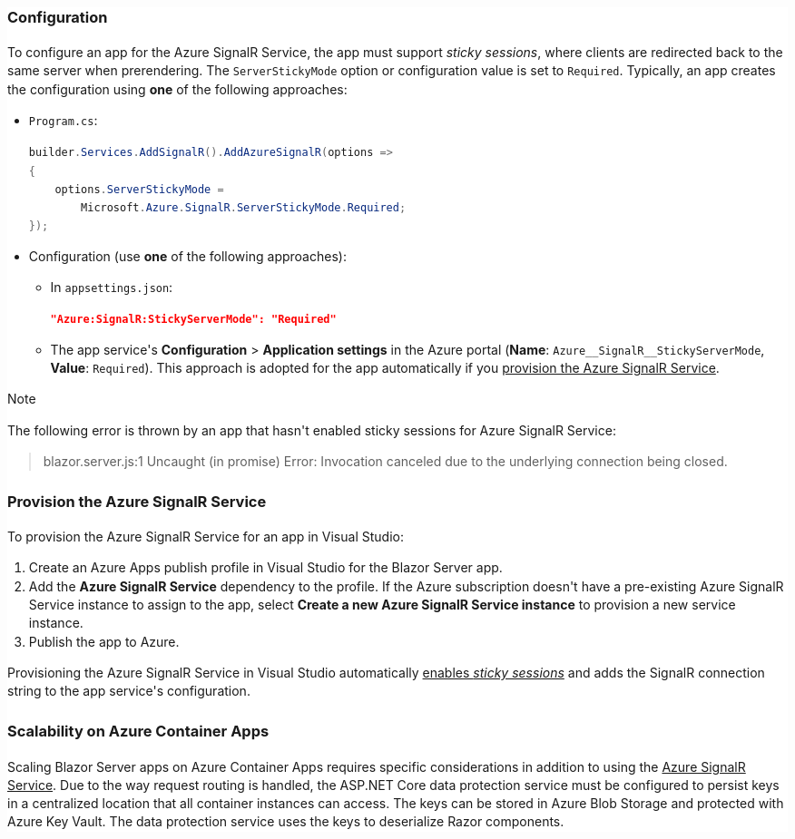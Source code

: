 ### Configuration

To configure an app for the Azure SignalR Service, the app must support *sticky sessions*, where clients are redirected back to the same server when prerendering. The `ServerStickyMode` option or configuration value is set to `Required`. Typically, an app creates the configuration using **one** of the following approaches:

* `Program.cs`:

  ```csharp
  builder.Services.AddSignalR().AddAzureSignalR(options =>
  {
      options.ServerStickyMode = 
          Microsoft.Azure.SignalR.ServerStickyMode.Required;
  });
  ```

* Configuration (use **one** of the following approaches):

  * In `appsettings.json`:

    ```json
    "Azure:SignalR:StickyServerMode": "Required"
    ```

  * The app service's **Configuration** > **Application settings** in the Azure portal (**Name**: `Azure__SignalR__StickyServerMode`, **Value**: `Required`). This approach is adopted for the app automatically if you [provision the Azure SignalR Service](#provision-the-azure-signalr-service).

> [!NOTE]
> The following error is thrown by an app that hasn't enabled sticky sessions for Azure SignalR Service:
>
> > blazor.server.js:1 Uncaught (in promise) Error: Invocation canceled due to the underlying connection being closed.

### Provision the Azure SignalR Service

To provision the Azure SignalR Service for an app in Visual Studio:

1. Create an Azure Apps publish profile in Visual Studio for the Blazor Server app.
1. Add the **Azure SignalR Service** dependency to the profile. If the Azure subscription doesn't have a pre-existing Azure SignalR Service instance to assign to the app, select **Create a new Azure SignalR Service instance** to provision a new service instance.
1. Publish the app to Azure.

Provisioning the Azure SignalR Service in Visual Studio automatically [enables *sticky sessions*](#configuration) and adds the SignalR connection string to the app service's configuration.

### Scalability on Azure Container Apps

Scaling Blazor Server apps on Azure Container Apps requires specific considerations in addition to using the [Azure SignalR Service](#azure-signalr-service). Due to the way request routing is handled, the ASP.NET Core data protection service must be configured to persist keys in a centralized location that all container instances can access. The keys can be stored in Azure Blob Storage and protected with Azure Key Vault. The data protection service uses the keys to deserialize Razor components.
